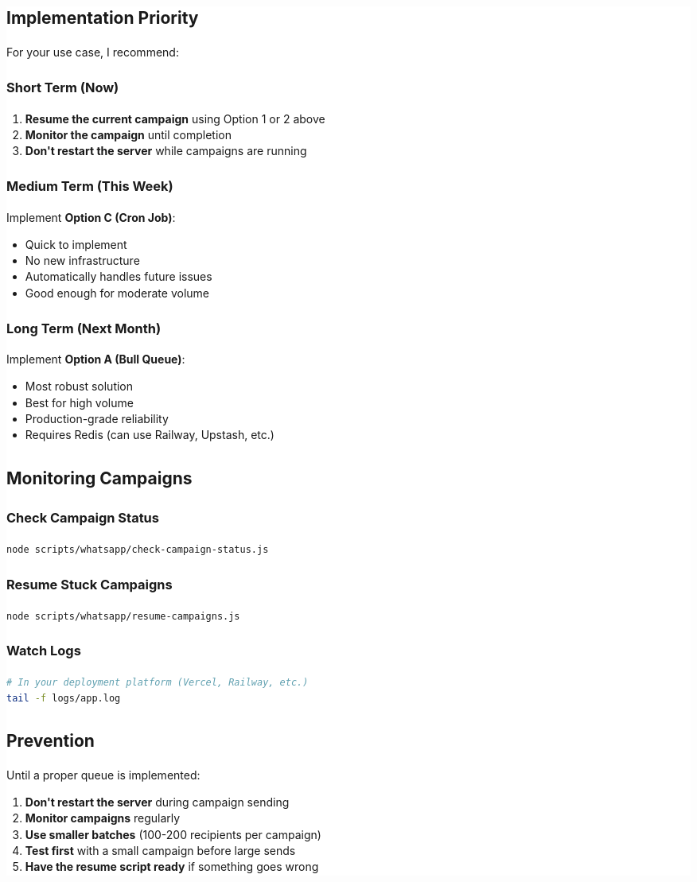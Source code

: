 ## Implementation Priority

For your use case, I recommend:

### Short Term (Now)
1. **Resume the current campaign** using Option 1 or 2 above
2. **Monitor the campaign** until completion
3. **Don't restart the server** while campaigns are running

### Medium Term (This Week)
Implement **Option C (Cron Job)**:
- Quick to implement
- No new infrastructure
- Automatically handles future issues
- Good enough for moderate volume

### Long Term (Next Month)
Implement **Option A (Bull Queue)**:
- Most robust solution
- Best for high volume
- Production-grade reliability
- Requires Redis (can use Railway, Upstash, etc.)

## Monitoring Campaigns

### Check Campaign Status
```bash
node scripts/whatsapp/check-campaign-status.js
```

### Resume Stuck Campaigns
```bash
node scripts/whatsapp/resume-campaigns.js
```

### Watch Logs
```bash
# In your deployment platform (Vercel, Railway, etc.)
tail -f logs/app.log
```

## Prevention

Until a proper queue is implemented:

1. **Don't restart the server** during campaign sending
2. **Monitor campaigns** regularly
3. **Use smaller batches** (100-200 recipients per campaign)
4. **Test first** with a small campaign before large sends
5. **Have the resume script ready** if something goes wrong
